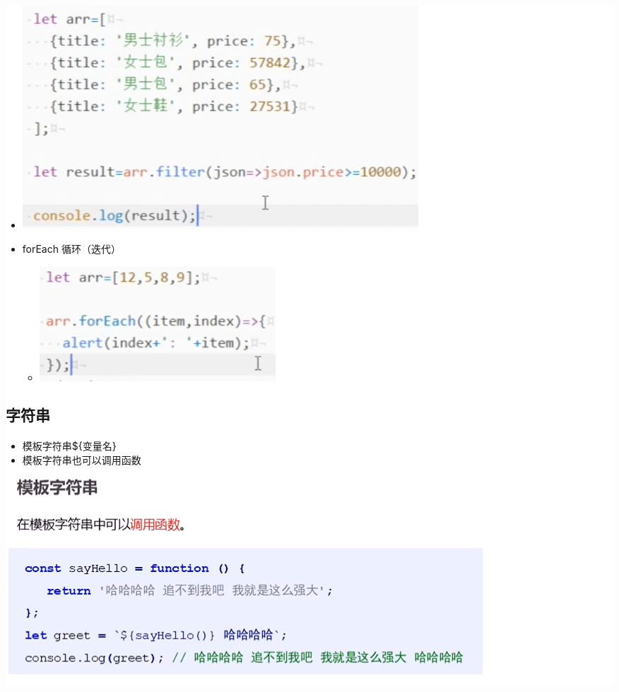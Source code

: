   - ![image-20200728094359776](images/image-20200728094359776.png)
  
- forEach 循环（迭代）
  
  - ![image-20200728094507541](images/image-20200728094507541.png)



## 字符串

- 模板字符串${变量名}
- 模板字符串也可以调用函数

![image-20210105175044730](images/image-20210105175044730.png)

